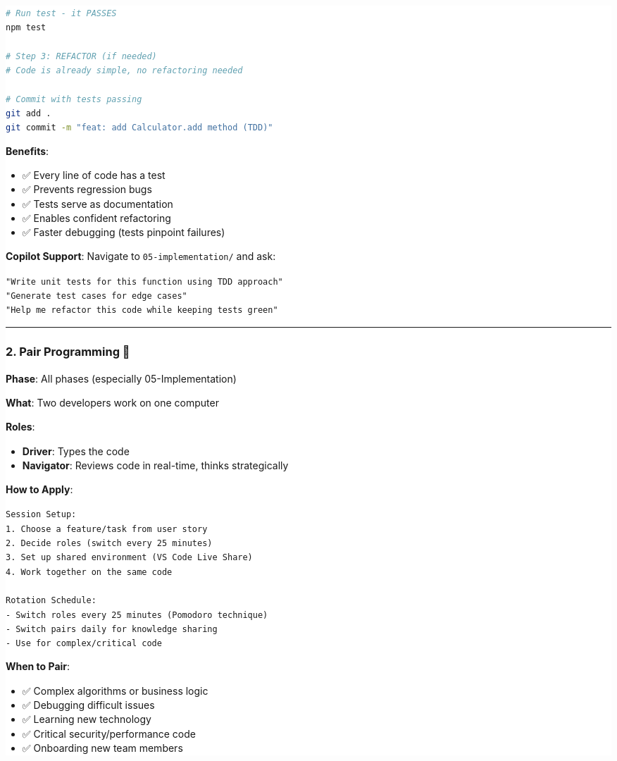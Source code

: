 ```bash
# Run test - it PASSES
npm test

# Step 3: REFACTOR (if needed)
# Code is already simple, no refactoring needed

# Commit with tests passing
git add .
git commit -m "feat: add Calculator.add method (TDD)"
```

**Benefits**:
- ✅ Every line of code has a test
- ✅ Prevents regression bugs
- ✅ Tests serve as documentation
- ✅ Enables confident refactoring
- ✅ Faster debugging (tests pinpoint failures)

**Copilot Support**:
Navigate to `05-implementation/` and ask:
```
"Write unit tests for this function using TDD approach"
"Generate test cases for edge cases"
"Help me refactor this code while keeping tests green"
```

---

### 2. Pair Programming 👥

**Phase**: All phases (especially 05-Implementation)

**What**: Two developers work on one computer

**Roles**:
- **Driver**: Types the code
- **Navigator**: Reviews code in real-time, thinks strategically

**How to Apply**:

```
Session Setup:
1. Choose a feature/task from user story
2. Decide roles (switch every 25 minutes)
3. Set up shared environment (VS Code Live Share)
4. Work together on the same code

Rotation Schedule:
- Switch roles every 25 minutes (Pomodoro technique)
- Switch pairs daily for knowledge sharing
- Use for complex/critical code
```

**When to Pair**:
- ✅ Complex algorithms or business logic
- ✅ Debugging difficult issues
- ✅ Learning new technology
- ✅ Critical security/performance code
- ✅ Onboarding new team members
